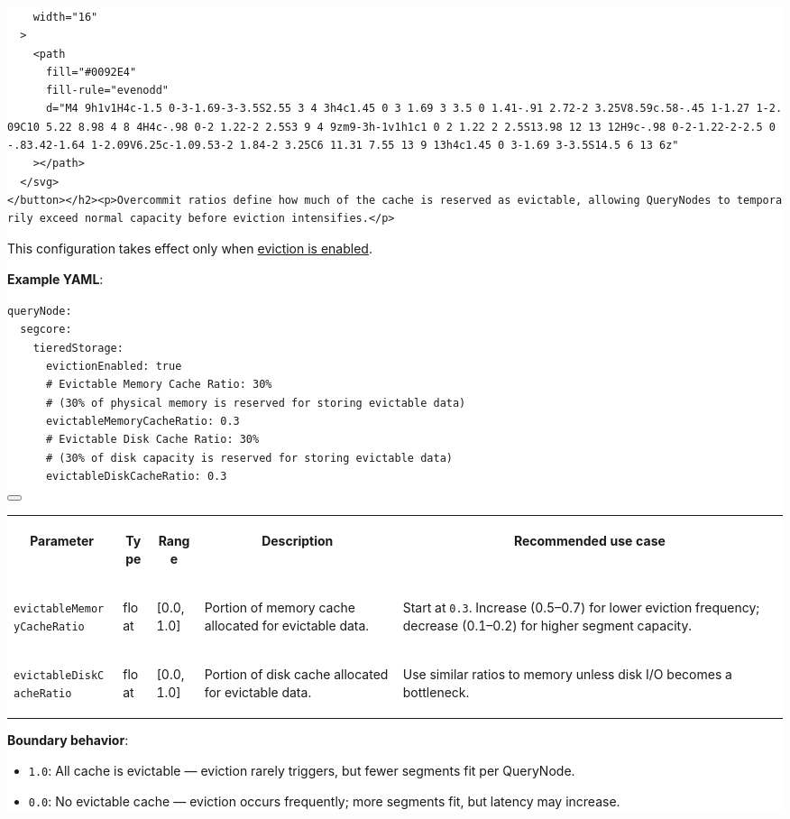         width="16"
      >
        <path
          fill="#0092E4"
          fill-rule="evenodd"
          d="M4 9h1v1H4c-1.5 0-3-1.69-3-3.5S2.55 3 4 3h4c1.45 0 3 1.69 3 3.5 0 1.41-.91 2.72-2 3.25V8.59c.58-.45 1-1.27 1-2.09C10 5.22 8.98 4 8 4H4c-.98 0-2 1.22-2 2.5S3 9 4 9zm9-3h-1v1h1c1 0 2 1.22 2 2.5S13.98 12 13 12H9c-.98 0-2-1.22-2-2.5 0-.83.42-1.64 1-2.09V6.25c-1.09.53-2 1.84-2 3.25C6 11.31 7.55 13 9 13h4c1.45 0 3-1.69 3-3.5S14.5 6 13 6z"
        ></path>
      </svg>
    </button></h2><p>Overcommit ratios define how much of the cache is reserved as evictable, allowing QueryNodes to temporarily exceed normal capacity before eviction intensifies.</p>
<div class="alert note">
<p>This configuration takes effect only when <a href="/docs/eviction.md#Enable-eviction">eviction is enabled</a>.</p>
</div>
<p><strong>Example YAML</strong>:</p>
<pre><code translate="no" class="language-yaml"><span class="hljs-attr">queryNode:</span>
  <span class="hljs-attr">segcore:</span>
    <span class="hljs-attr">tieredStorage:</span>
      <span class="hljs-attr">evictionEnabled:</span> <span class="hljs-literal">true</span>
      <span class="hljs-comment"># Evictable Memory Cache Ratio: 30%</span>
      <span class="hljs-comment"># (30% of physical memory is reserved for storing evictable data)</span>
      <span class="hljs-attr">evictableMemoryCacheRatio:</span> <span class="hljs-number">0.3</span>
      <span class="hljs-comment"># Evictable Disk Cache Ratio: 30%</span>
      <span class="hljs-comment"># (30% of disk capacity is reserved for storing evictable data)</span>
      <span class="hljs-attr">evictableDiskCacheRatio:</span> <span class="hljs-number">0.3</span>
<button class="copy-code-btn"></button></code></pre>
<table>
   <tr>
     <th><p>Parameter</p></th>
     <th><p>Type</p></th>
     <th><p>Range</p></th>
     <th><p>Description</p></th>
     <th><p>Recommended use case</p></th>
   </tr>
   <tr>
     <td><p><code translate="no">evictableMemoryCacheRatio</code></p></td>
     <td><p>float</p></td>
     <td><p>[0.0, 1.0]</p></td>
     <td><p>Portion of memory cache allocated for evictable data.</p></td>
     <td><p>Start at <code translate="no">0.3</code>. Increase (0.5–0.7) for lower eviction frequency; decrease (0.1–0.2) for higher segment capacity.</p></td>
   </tr>
   <tr>
     <td><p><code translate="no">evictableDiskCacheRatio</code></p></td>
     <td><p>float</p></td>
     <td><p>[0.0, 1.0]</p></td>
     <td><p>Portion of disk cache allocated for evictable data.</p></td>
     <td><p>Use similar ratios to memory unless disk I/O becomes a bottleneck.</p></td>
   </tr>
</table>
<p><strong>Boundary behavior</strong>:</p>
<ul>
<li><p><code translate="no">1.0</code>: All cache is evictable — eviction rarely triggers, but fewer segments fit per QueryNode.</p></li>
<li><p><code translate="no">0.0</code>: No evictable cache — eviction occurs frequently; more segments fit, but latency may increase.</p></li>
</ul>

